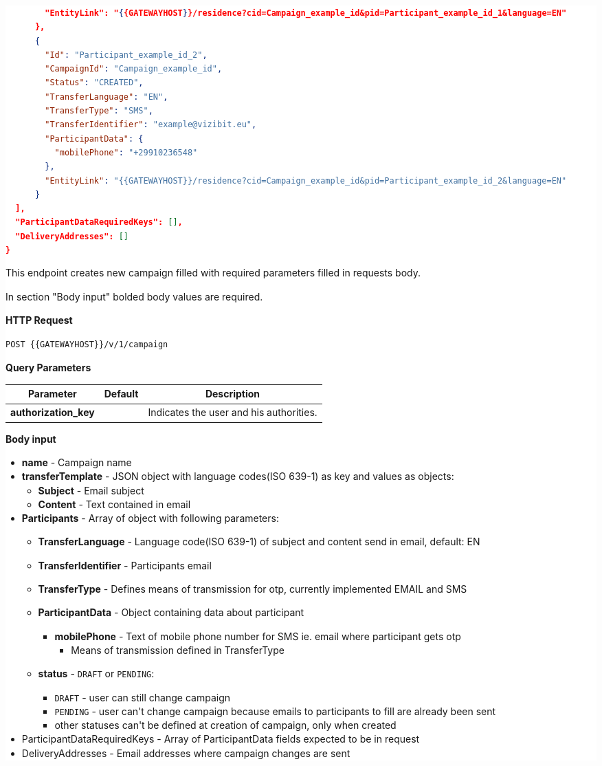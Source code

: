 ```json
        "EntityLink": "{{GATEWAYHOST}}/residence?cid=Campaign_example_id&pid=Participant_example_id_1&language=EN"
      },
      {
        "Id": "Participant_example_id_2",
        "CampaignId": "Campaign_example_id",
        "Status": "CREATED",
        "TransferLanguage": "EN",
        "TransferType": "SMS",
        "TransferIdentifier": "example@vizibit.eu",
        "ParticipantData": {
          "mobilePhone": "+29910236548"
        },
        "EntityLink": "{{GATEWAYHOST}}/residence?cid=Campaign_example_id&pid=Participant_example_id_2&language=EN"
      }
  ],
  "ParticipantDataRequiredKeys": [],
  "DeliveryAddresses": []
}
```

This endpoint creates new campaign filled with required parameters filled in requests body.

In section "Body input" bolded body values are required.

**HTTP Request**

`POST {{GATEWAYHOST}}/v/1/campaign`

**Query Parameters**

Parameter | Default | Description
--------- | ------- | -----------
**authorization_key** |  | Indicates the user and his authorities.

**Body input**

- **name** - Campaign name
- **transferTemplate** - JSON object with language codes(ISO 639-1) as key and values as objects:
  - **Subject** - Email subject
  - **Content** - Text contained in email
- **Participants** - Array of object with following parameters:
  - **TransferLanguage** - Language code(ISO 639-1) of subject and content send in email, default: EN
  - **TransferIdentifier** - Participants email
  - **TransferType** - Defines means of transmission for otp, currently implemented EMAIL and SMS
  - **ParticipantData** - Object containing data about participant
    - **mobilePhone** - Text of mobile phone number for SMS ie. email where participant gets otp
      - Means of transmission defined in TransferType

  - **status** - <code>DRAFT</code> or <code>PENDING</code>:
    - <code>DRAFT</code> - user can still change campaign
    - <code>PENDING</code> - user can't change campaign because emails to participants to fill are already been sent
    - other statuses can't be defined at creation of campaign, only when created
- ParticipantDataRequiredKeys - Array of ParticipantData fields expected to be in request
- DeliveryAddresses - Email addresses where campaign changes are sent
